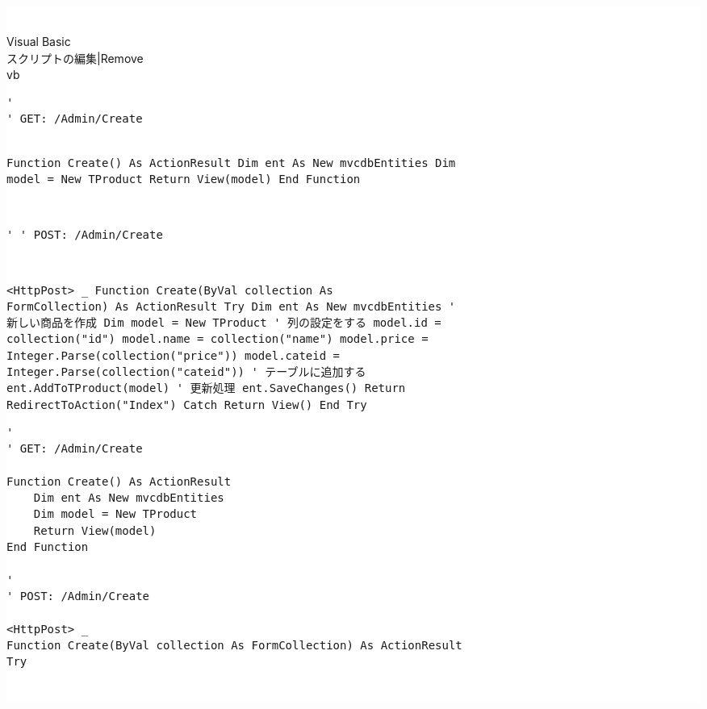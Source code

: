 </div>
</div>
<div class="endscriptcode"></div>
<p>&nbsp;</p>
<div class="scriptcode">
<div class="pluginEditHolder" pluginCommand="mceScriptCode">
<div class="title"><span>Visual Basic</span></div>
<div class="pluginLinkHolder"><span class="pluginEditHolderLink">スクリプトの編集</span>|<span class="pluginRemoveHolderLink">Remove</span></div>
<span class="hidden">vb</span>
<pre class="hidden">'
' GET: /Admin/Create

Function Create() As ActionResult
    Dim ent As New mvcdbEntities
    Dim model = New TProduct
    Return View(model)
End Function

'
' POST: /Admin/Create

&lt;HttpPost&gt; _
Function Create(ByVal collection As FormCollection) As ActionResult
Try
Dim ent As New mvcdbEntities
' 新しい商品を作成
Dim model = New TProduct
' 列の設定をする
model.id = collection(&quot;id&quot;)
model.name = collection(&quot;name&quot;)
model.price = Integer.Parse(collection(&quot;price&quot;))
model.cateid = Integer.Parse(collection(&quot;cateid&quot;))
' テーブルに追加する
ent.AddToTProduct(model)
' 更新処理
ent.SaveChanges()
Return RedirectToAction(&quot;Index&quot;)
Catch
Return View()
End Try</pre>
<div class="preview">
<pre id="codePreview" class="vb"><span class="visualBasic__com">'</span>&nbsp;
<span class="visualBasic__com">'&nbsp;GET:&nbsp;/Admin/Create</span>&nbsp;
&nbsp;
<span class="visualBasic__keyword">Function</span>&nbsp;Create()&nbsp;<span class="visualBasic__keyword">As</span>&nbsp;ActionResult&nbsp;
&nbsp;&nbsp;&nbsp;&nbsp;<span class="visualBasic__keyword">Dim</span>&nbsp;ent&nbsp;<span class="visualBasic__keyword">As</span>&nbsp;<span class="visualBasic__keyword">New</span>&nbsp;mvcdbEntities&nbsp;
&nbsp;&nbsp;&nbsp;&nbsp;<span class="visualBasic__keyword">Dim</span>&nbsp;model&nbsp;=&nbsp;<span class="visualBasic__keyword">New</span>&nbsp;TProduct&nbsp;
&nbsp;&nbsp;&nbsp;&nbsp;<span class="visualBasic__keyword">Return</span>&nbsp;View(model)&nbsp;
<span class="visualBasic__keyword">End</span>&nbsp;<span class="visualBasic__keyword">Function</span>&nbsp;
&nbsp;
<span class="visualBasic__com">'</span>&nbsp;
<span class="visualBasic__com">'&nbsp;POST:&nbsp;/Admin/Create</span>&nbsp;
&nbsp;
&lt;HttpPost&gt;&nbsp;_&nbsp;
<span class="visualBasic__keyword">Function</span>&nbsp;Create(<span class="visualBasic__keyword">ByVal</span>&nbsp;collection&nbsp;<span class="visualBasic__keyword">As</span>&nbsp;FormCollection)&nbsp;<span class="visualBasic__keyword">As</span>&nbsp;ActionResult&nbsp;
<span class="visualBasic__keyword">Try</span>&nbsp;